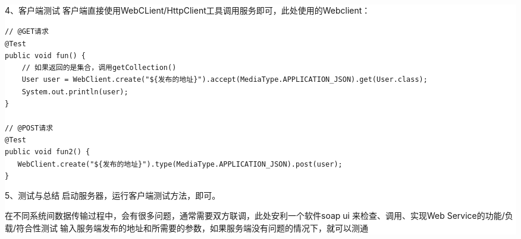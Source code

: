 4、客户端测试
客户端直接使用WebCLient/HttpClient工具调用服务即可，此处使用的Webclient：
```
// @GET请求
@Test
public void fun() {
    // 如果返回的是集合，调用getCollection()
    User user = WebClient.create("${发布的地址}").accept(MediaType.APPLICATION_JSON).get(User.class);
    System.out.println(user);
}

// @POST请求
@Test
public void fun2() {
   WebClient.create("${发布的地址}").type(MediaType.APPLICATION_JSON).post(user);
}
```

5、测试与总结
启动服务器，运行客户端测试方法，即可。

在不同系统间数据传输过程中，会有很多问题，通常需要双方联调，此处安利一个软件soap ui 来检查、调用、实现Web Service的功能/负载/符合性测试
输入服务端发布的地址和所需要的参数，如果服务端没有问题的情况下，就可以测通

